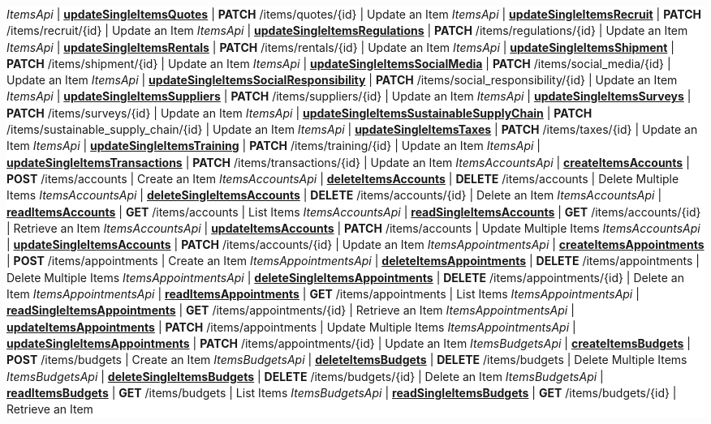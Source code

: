 *ItemsApi* | [**updateSingleItemsQuotes**](docs/ItemsApi.md#updatesingleitemsquotes) | **PATCH** /items/quotes/{id} | Update an Item
*ItemsApi* | [**updateSingleItemsRecruit**](docs/ItemsApi.md#updatesingleitemsrecruit) | **PATCH** /items/recruit/{id} | Update an Item
*ItemsApi* | [**updateSingleItemsRegulations**](docs/ItemsApi.md#updatesingleitemsregulations) | **PATCH** /items/regulations/{id} | Update an Item
*ItemsApi* | [**updateSingleItemsRentals**](docs/ItemsApi.md#updatesingleitemsrentals) | **PATCH** /items/rentals/{id} | Update an Item
*ItemsApi* | [**updateSingleItemsShipment**](docs/ItemsApi.md#updatesingleitemsshipment) | **PATCH** /items/shipment/{id} | Update an Item
*ItemsApi* | [**updateSingleItemsSocialMedia**](docs/ItemsApi.md#updatesingleitemssocialmedia) | **PATCH** /items/social_media/{id} | Update an Item
*ItemsApi* | [**updateSingleItemsSocialResponsibility**](docs/ItemsApi.md#updatesingleitemssocialresponsibility) | **PATCH** /items/social_responsibility/{id} | Update an Item
*ItemsApi* | [**updateSingleItemsSuppliers**](docs/ItemsApi.md#updatesingleitemssuppliers) | **PATCH** /items/suppliers/{id} | Update an Item
*ItemsApi* | [**updateSingleItemsSurveys**](docs/ItemsApi.md#updatesingleitemssurveys) | **PATCH** /items/surveys/{id} | Update an Item
*ItemsApi* | [**updateSingleItemsSustainableSupplyChain**](docs/ItemsApi.md#updatesingleitemssustainablesupplychain) | **PATCH** /items/sustainable_supply_chain/{id} | Update an Item
*ItemsApi* | [**updateSingleItemsTaxes**](docs/ItemsApi.md#updatesingleitemstaxes) | **PATCH** /items/taxes/{id} | Update an Item
*ItemsApi* | [**updateSingleItemsTraining**](docs/ItemsApi.md#updatesingleitemstraining) | **PATCH** /items/training/{id} | Update an Item
*ItemsApi* | [**updateSingleItemsTransactions**](docs/ItemsApi.md#updatesingleitemstransactions) | **PATCH** /items/transactions/{id} | Update an Item
*ItemsAccountsApi* | [**createItemsAccounts**](docs/ItemsAccountsApi.md#createitemsaccounts) | **POST** /items/accounts | Create an Item
*ItemsAccountsApi* | [**deleteItemsAccounts**](docs/ItemsAccountsApi.md#deleteitemsaccounts) | **DELETE** /items/accounts | Delete Multiple Items
*ItemsAccountsApi* | [**deleteSingleItemsAccounts**](docs/ItemsAccountsApi.md#deletesingleitemsaccounts) | **DELETE** /items/accounts/{id} | Delete an Item
*ItemsAccountsApi* | [**readItemsAccounts**](docs/ItemsAccountsApi.md#readitemsaccounts) | **GET** /items/accounts | List Items
*ItemsAccountsApi* | [**readSingleItemsAccounts**](docs/ItemsAccountsApi.md#readsingleitemsaccounts) | **GET** /items/accounts/{id} | Retrieve an Item
*ItemsAccountsApi* | [**updateItemsAccounts**](docs/ItemsAccountsApi.md#updateitemsaccounts) | **PATCH** /items/accounts | Update Multiple Items
*ItemsAccountsApi* | [**updateSingleItemsAccounts**](docs/ItemsAccountsApi.md#updatesingleitemsaccounts) | **PATCH** /items/accounts/{id} | Update an Item
*ItemsAppointmentsApi* | [**createItemsAppointments**](docs/ItemsAppointmentsApi.md#createitemsappointments) | **POST** /items/appointments | Create an Item
*ItemsAppointmentsApi* | [**deleteItemsAppointments**](docs/ItemsAppointmentsApi.md#deleteitemsappointments) | **DELETE** /items/appointments | Delete Multiple Items
*ItemsAppointmentsApi* | [**deleteSingleItemsAppointments**](docs/ItemsAppointmentsApi.md#deletesingleitemsappointments) | **DELETE** /items/appointments/{id} | Delete an Item
*ItemsAppointmentsApi* | [**readItemsAppointments**](docs/ItemsAppointmentsApi.md#readitemsappointments) | **GET** /items/appointments | List Items
*ItemsAppointmentsApi* | [**readSingleItemsAppointments**](docs/ItemsAppointmentsApi.md#readsingleitemsappointments) | **GET** /items/appointments/{id} | Retrieve an Item
*ItemsAppointmentsApi* | [**updateItemsAppointments**](docs/ItemsAppointmentsApi.md#updateitemsappointments) | **PATCH** /items/appointments | Update Multiple Items
*ItemsAppointmentsApi* | [**updateSingleItemsAppointments**](docs/ItemsAppointmentsApi.md#updatesingleitemsappointments) | **PATCH** /items/appointments/{id} | Update an Item
*ItemsBudgetsApi* | [**createItemsBudgets**](docs/ItemsBudgetsApi.md#createitemsbudgets) | **POST** /items/budgets | Create an Item
*ItemsBudgetsApi* | [**deleteItemsBudgets**](docs/ItemsBudgetsApi.md#deleteitemsbudgets) | **DELETE** /items/budgets | Delete Multiple Items
*ItemsBudgetsApi* | [**deleteSingleItemsBudgets**](docs/ItemsBudgetsApi.md#deletesingleitemsbudgets) | **DELETE** /items/budgets/{id} | Delete an Item
*ItemsBudgetsApi* | [**readItemsBudgets**](docs/ItemsBudgetsApi.md#readitemsbudgets) | **GET** /items/budgets | List Items
*ItemsBudgetsApi* | [**readSingleItemsBudgets**](docs/ItemsBudgetsApi.md#readsingleitemsbudgets) | **GET** /items/budgets/{id} | Retrieve an Item